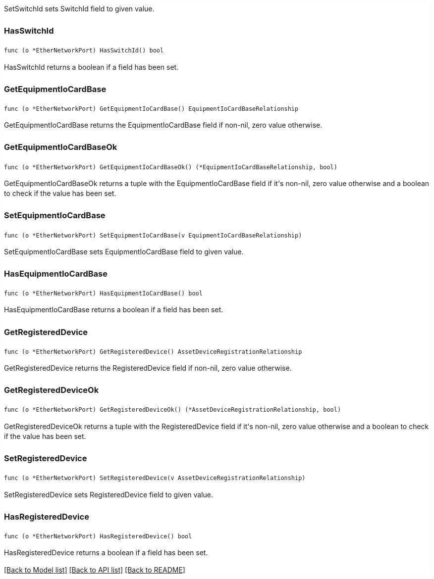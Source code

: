 SetSwitchId sets SwitchId field to given value.

### HasSwitchId

`func (o *EtherNetworkPort) HasSwitchId() bool`

HasSwitchId returns a boolean if a field has been set.

### GetEquipmentIoCardBase

`func (o *EtherNetworkPort) GetEquipmentIoCardBase() EquipmentIoCardBaseRelationship`

GetEquipmentIoCardBase returns the EquipmentIoCardBase field if non-nil, zero value otherwise.

### GetEquipmentIoCardBaseOk

`func (o *EtherNetworkPort) GetEquipmentIoCardBaseOk() (*EquipmentIoCardBaseRelationship, bool)`

GetEquipmentIoCardBaseOk returns a tuple with the EquipmentIoCardBase field if it's non-nil, zero value otherwise
and a boolean to check if the value has been set.

### SetEquipmentIoCardBase

`func (o *EtherNetworkPort) SetEquipmentIoCardBase(v EquipmentIoCardBaseRelationship)`

SetEquipmentIoCardBase sets EquipmentIoCardBase field to given value.

### HasEquipmentIoCardBase

`func (o *EtherNetworkPort) HasEquipmentIoCardBase() bool`

HasEquipmentIoCardBase returns a boolean if a field has been set.

### GetRegisteredDevice

`func (o *EtherNetworkPort) GetRegisteredDevice() AssetDeviceRegistrationRelationship`

GetRegisteredDevice returns the RegisteredDevice field if non-nil, zero value otherwise.

### GetRegisteredDeviceOk

`func (o *EtherNetworkPort) GetRegisteredDeviceOk() (*AssetDeviceRegistrationRelationship, bool)`

GetRegisteredDeviceOk returns a tuple with the RegisteredDevice field if it's non-nil, zero value otherwise
and a boolean to check if the value has been set.

### SetRegisteredDevice

`func (o *EtherNetworkPort) SetRegisteredDevice(v AssetDeviceRegistrationRelationship)`

SetRegisteredDevice sets RegisteredDevice field to given value.

### HasRegisteredDevice

`func (o *EtherNetworkPort) HasRegisteredDevice() bool`

HasRegisteredDevice returns a boolean if a field has been set.


[[Back to Model list]](../README.md#documentation-for-models) [[Back to API list]](../README.md#documentation-for-api-endpoints) [[Back to README]](../README.md)


